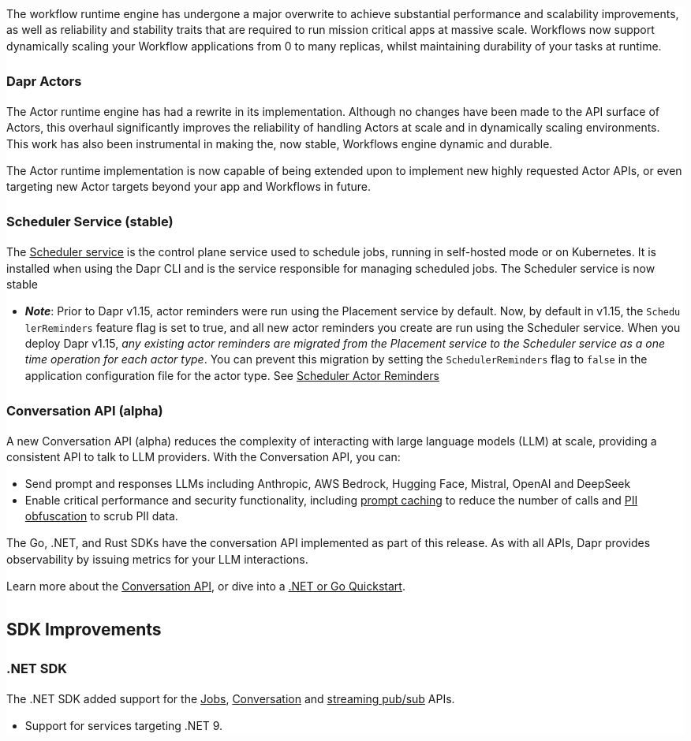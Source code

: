 The workflow runtime engine has undergone a major overwrite to achieve substantial performance and scalability improvements, as well as reliability and stability traits that are required to run mission critical apps at massive scale. Workflows now support dynamically scaling your Workflow applications from 0 to many replicas, whilst maintaining durability of your tasks at runtime.

### Dapr Actors

The Actor runtime engine has had a rewrite in its implementation. Although no changes have been made to the API surface of Actors, this overhaul significantly improves the reliability of handling Actors at scale and in dynamically scaling environments. This work has also been instrumental in making the, now stable, Workflows engine dynamic and durable.

The Actor runtime implementation is now capable of being extended upon to implement new highly requested Actor APIs, or even targeting new Actor targets beyond your app and Workflows in future. 

### Scheduler Service (stable)
The [Scheduler service](https://v1-15.docs.dapr.io/concepts/dapr-services/scheduler/) is the control plane service used to schedule jobs, running in self-hosted mode or on Kubernetes. It is installed when using the Dapr CLI and is the service responsible for managing scheduled jobs. The Scheduler service is now stable

- ***Note***: Prior to Dapr v1.15, actor reminders were run using the Placement service by default. Now, by default in v1.15, the `SchedulerReminders` feature flag is set to true, and all new actor reminders you create are run using the Scheduler service. When you deploy Dapr v1.15, *any existing actor reminders are migrated from the Placement service to the Scheduler service as a one time operation for each actor type*. You can prevent this migration by setting the `SchedulerReminders` flag to `false` in the application configuration file for the actor type. See [Scheduler Actor Reminders](https://v1-15.docs.dapr.io/concepts/dapr-services/scheduler/#actor-reminders)

### Conversation API (alpha)
A new Conversation API (alpha) reduces the complexity of interacting with large language models (LLM) at scale, providing a consistent API to talk to LLM providers. With the Conversation API, you can:
- Send prompt and responses LLMs including Anthropic, AWS Bedrock, Hugging Face, Mistral, OpenAI and DeepSeek
- Enable critical performance and security functionality, including [prompt caching](https://v1-15.docs.dapr.io/developing-applications/building-blocks/conversation/conversation-overview/#prompt-caching) to reduce the number of calls and [PII obfuscation](https://v1-15.docs.dapr.io/developing-applications/building-blocks/conversation/conversation-overview/#personally-identifiable-information-pii-obfuscation) to scrub PII data.

The Go, .NET, and Rust SDKs have the conversation API implemented as part of this release. As with all APIs, Dapr provides observability by issuing metrics for your LLM interactions.

Learn more about the [Conversation API](https://v1-15.docs.dapr.io/developing-applications/building-blocks/conversation/conversation-overview/), or dive into a [.NET or Go Quickstart](https://v1-15.docs.dapr.io/getting-started/quickstarts/conversation-quickstart/). 

## SDK Improvements
### .NET SDK
The .NET SDK added support for the [Jobs](https://v1-15.docs.dapr.io/developing-applications/sdks/dotnet/dotnet-jobs/), [Conversation](https://v1-15.docs.dapr.io/developing-applications/sdks/dotnet/dotnet-ai/) and [streaming pub/sub](https://v1-15.docs.dapr.io/developing-applications/sdks/dotnet/dotnet-messaging/dotnet-messaging-pubsub-howto/) APIs.
- Support for services targeting .NET 9.

